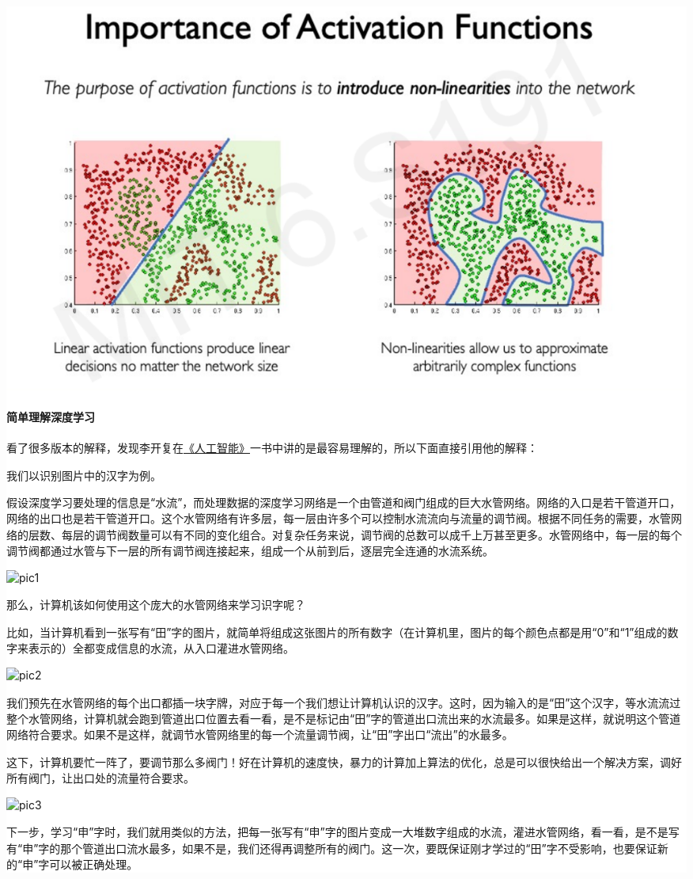 ![activation_function2](img/3.png)

#### 简单理解深度学习

看了很多版本的解释，发现李开复在[《人工智能》](人工智能.pdf)一书中讲的是最容易理解的，所以下面直接引用他的解释：

我们以识别图片中的汉字为例。

假设深度学习要处理的信息是“水流”，而处理数据的深度学习网络是一个由管道和阀门组成的巨大水管网络。网络的入口是若干管道开口，网络的出口也是若干管道开口。这个水管网络有许多层，每一层由许多个可以控制水流流向与流量的调节阀。根据不同任务的需要，水管网络的层数、每层的调节阀数量可以有不同的变化组合。对复杂任务来说，调节阀的总数可以成千上万甚至更多。水管网络中，每一层的每个调节阀都通过水管与下一层的所有调节阀连接起来，组成一个从前到后，逐层完全连通的水流系统。

![pic1](https://easyai.tech/wp-content/uploads/2022/08/98353-2019-06-03-dl-flow.png.webp)

那么，计算机该如何使用这个庞大的水管网络来学习识字呢？

比如，当计算机看到一张写有“田”字的图片，就简单将组成这张图片的所有数字（在计算机里，图片的每个颜色点都是用“0”和“1”组成的数字来表示的）全都变成信息的水流，从入口灌进水管网络。

![pic2](https://easyai.tech/wp-content/uploads/2022/08/30c2a-2019-06-03-dl-shuzihua.png.webp)

我们预先在水管网络的每个出口都插一块字牌，对应于每一个我们想让计算机认识的汉字。这时，因为输入的是“田”这个汉字，等水流流过整个水管网络，计算机就会跑到管道出口位置去看一看，是不是标记由“田”字的管道出口流出来的水流最多。如果是这样，就说明这个管道网络符合要求。如果不是这样，就调节水管网络里的每一个流量调节阀，让“田”字出口“流出”的水最多。

这下，计算机要忙一阵了，要调节那么多阀门！好在计算机的速度快，暴力的计算加上算法的优化，总是可以很快给出一个解决方案，调好所有阀门，让出口处的流量符合要求。

![pic3](https://easyai.tech/wp-content/uploads/2022/08/25423-2019-06-06-tian.png.webp)

下一步，学习“申”字时，我们就用类似的方法，把每一张写有“申”字的图片变成一大堆数字组成的水流，灌进水管网络，看一看，是不是写有“申”字的那个管道出口流水最多，如果不是，我们还得再调整所有的阀门。这一次，要既保证刚才学过的“田”字不受影响，也要保证新的“申”字可以被正确处理。
